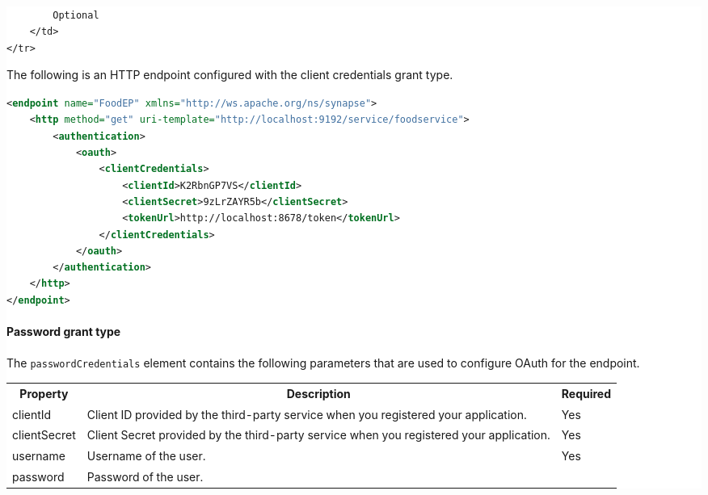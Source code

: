             Optional
        </td>
    </tr>
</table>

The following is an HTTP endpoint configured with the client credentials grant type.

```xml
<endpoint name="FoodEP" xmlns="http://ws.apache.org/ns/synapse">
    <http method="get" uri-template="http://localhost:9192/service/foodservice">
        <authentication>
            <oauth>
                <clientCredentials>
                    <clientId>K2RbnGP7VS</clientId>
                    <clientSecret>9zLrZAYR5b</clientSecret>
                    <tokenUrl>http://localhost:8678/token</tokenUrl>
                </clientCredentials>
            </oauth>
        </authentication>
    </http>
</endpoint>
```

#### Password grant type

The `passwordCredentials` element contains the following parameters that are used to configure OAuth for the endpoint.

<table>
    <tr>
        <th>Property</th>
        <th>Description</th>
        <th>Required</th>
    </tr>
    <tr>
        <td>clientId</td>
        <td>
            Client ID provided by the third-party service when you registered your application.
        </td>
        <td>
            Yes
        </td>
    </tr>
    <tr>
        <td>clientSecret</td>
        <td>
            Client Secret provided by the third-party service when you registered your application.
        </td>
        <td>
            Yes
        </td>
    </tr>
    <tr>
        <td>username</td>
        <td>
            Username of the user.
        </td>
        <td>
            Yes
        </td>
    </tr>
    <tr>
        <td>password</td>
        <td>
            Password of the user.
        </td>